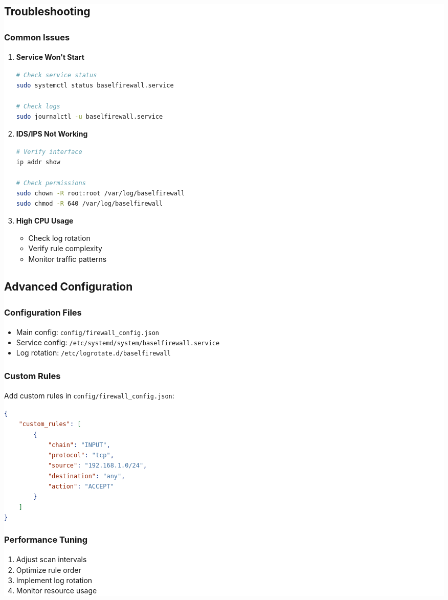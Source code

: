 ## Troubleshooting

### Common Issues

1. **Service Won't Start**
   ```bash
   # Check service status
   sudo systemctl status baselfirewall.service
   
   # Check logs
   sudo journalctl -u baselfirewall.service
   ```

2. **IDS/IPS Not Working**
   ```bash
   # Verify interface
   ip addr show
   
   # Check permissions
   sudo chown -R root:root /var/log/baselfirewall
   sudo chmod -R 640 /var/log/baselfirewall
   ```

3. **High CPU Usage**
   - Check log rotation
   - Verify rule complexity
   - Monitor traffic patterns

## Advanced Configuration

### Configuration Files
- Main config: `config/firewall_config.json`
- Service config: `/etc/systemd/system/baselfirewall.service`
- Log rotation: `/etc/logrotate.d/baselfirewall`

### Custom Rules
Add custom rules in `config/firewall_config.json`:
```json
{
    "custom_rules": [
        {
            "chain": "INPUT",
            "protocol": "tcp",
            "source": "192.168.1.0/24",
            "destination": "any",
            "action": "ACCEPT"
        }
    ]
}
```

### Performance Tuning
1. Adjust scan intervals
2. Optimize rule order
3. Implement log rotation
4. Monitor resource usage
